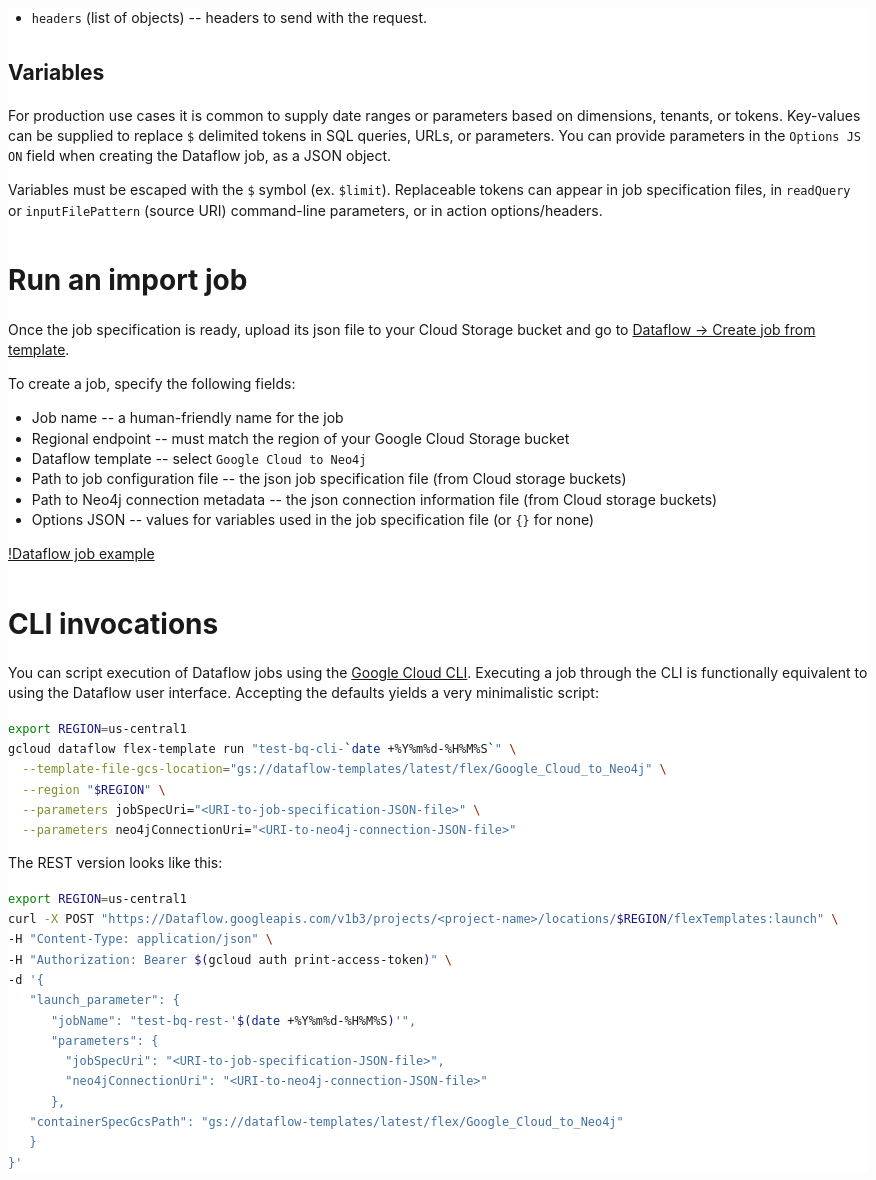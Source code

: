 - `headers` (list of objects) -- headers to send with the request.

## Variables

For production use cases it is common to supply date ranges or parameters based on dimensions, tenants, or tokens. Key-values can be supplied to replace `$` delimited tokens in SQL queries, URLs, or parameters. You can provide parameters in the `Options JSON` field when creating the Dataflow job, as a JSON object.

Variables must be escaped with the `$` symbol (ex. `$limit`). Replaceable tokens can appear in job specification files, in `readQuery` or `inputFilePattern` (source URI) command-line parameters, or in action options/headers.

# Run an import job

Once the job specification is ready, upload its json file to your Cloud Storage bucket and go to [Dataflow -> Create job from template](https://console.cloud.google.com/dataflow/createjob).

To create a job, specify the following fields:

- Job name -- a human-friendly name for the job
- Regional endpoint -- must match the region of your Google Cloud Storage bucket
- Dataflow template -- select `Google Cloud to Neo4j`
- Path to job configuration file -- the json job specification file (from Cloud storage buckets)
- Path to Neo4j connection metadata -- the json connection information file (from Cloud storage buckets)
- Options JSON -- values for variables used in the job specification file (or `{}` for none)

[!Dataflow job example](dataflow-job-example.png)

# CLI invocations

You can script execution of Dataflow jobs using the [Google Cloud CLI](https://cloud.google.com/dataflow/docs/guides/templates/using-flex-templates). Executing a job through the CLI is functionally equivalent to using the Dataflow user interface. Accepting the defaults yields a very minimalistic script:

```bash
export REGION=us-central1
gcloud dataflow flex-template run "test-bq-cli-`date +%Y%m%d-%H%M%S`" \
  --template-file-gcs-location="gs://dataflow-templates/latest/flex/Google_Cloud_to_Neo4j" \
  --region "$REGION" \
  --parameters jobSpecUri="<URI-to-job-specification-JSON-file>" \
  --parameters neo4jConnectionUri="<URI-to-neo4j-connection-JSON-file>"
```

The REST version looks like this:

```bash
export REGION=us-central1
curl -X POST "https://Dataflow.googleapis.com/v1b3/projects/<project-name>/locations/$REGION/flexTemplates:launch" \
-H "Content-Type: application/json" \
-H "Authorization: Bearer $(gcloud auth print-access-token)" \
-d '{
   "launch_parameter": {
      "jobName": "test-bq-rest-'$(date +%Y%m%d-%H%M%S)'",
      "parameters": {
        "jobSpecUri": "<URI-to-job-specification-JSON-file>",
        "neo4jConnectionUri": "<URI-to-neo4j-connection-JSON-file>"
      },
   "containerSpecGcsPath": "gs://dataflow-templates/latest/flex/Google_Cloud_to_Neo4j"
   }
}'
```
